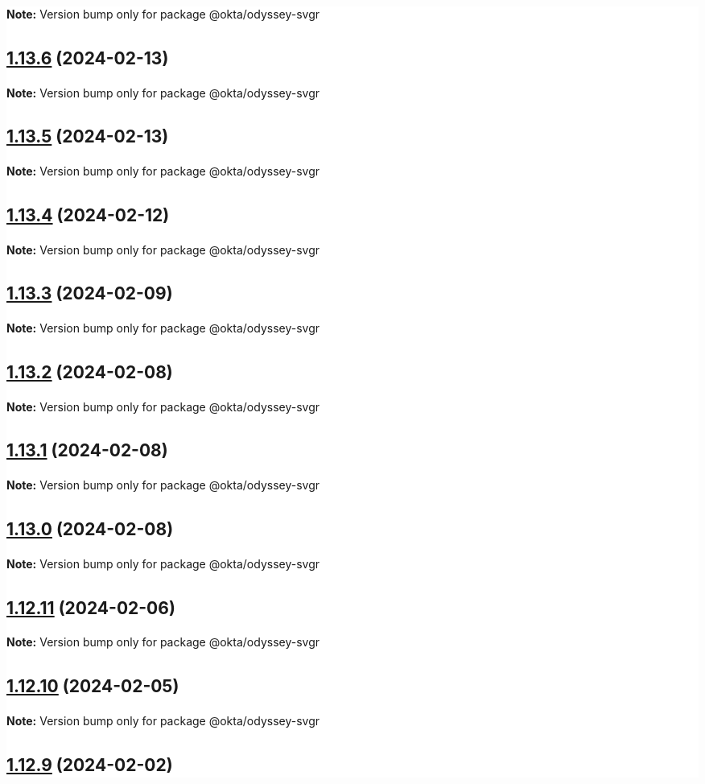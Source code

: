 **Note:** Version bump only for package @okta/odyssey-svgr

## [1.13.6](https://github.com/okta/odyssey/compare/v1.13.5...v1.13.6) (2024-02-13)

**Note:** Version bump only for package @okta/odyssey-svgr

## [1.13.5](https://github.com/okta/odyssey/compare/v1.13.4...v1.13.5) (2024-02-13)

**Note:** Version bump only for package @okta/odyssey-svgr

## [1.13.4](https://github.com/okta/odyssey/compare/v1.13.3...v1.13.4) (2024-02-12)

**Note:** Version bump only for package @okta/odyssey-svgr

## [1.13.3](https://github.com/okta/odyssey/compare/v1.13.2...v1.13.3) (2024-02-09)

**Note:** Version bump only for package @okta/odyssey-svgr

## [1.13.2](https://github.com/okta/odyssey/compare/v1.13.1...v1.13.2) (2024-02-08)

**Note:** Version bump only for package @okta/odyssey-svgr

## [1.13.1](https://github.com/okta/odyssey/compare/v1.13.0...v1.13.1) (2024-02-08)

**Note:** Version bump only for package @okta/odyssey-svgr

## [1.13.0](https://github.com/okta/odyssey/compare/v1.12.11...v1.13.0) (2024-02-08)

**Note:** Version bump only for package @okta/odyssey-svgr

## [1.12.11](https://github.com/okta/odyssey/compare/v1.12.10...v1.12.11) (2024-02-06)

**Note:** Version bump only for package @okta/odyssey-svgr

## [1.12.10](https://github.com/okta/odyssey/compare/v1.12.9...v1.12.10) (2024-02-05)

**Note:** Version bump only for package @okta/odyssey-svgr

## [1.12.9](https://github.com/okta/odyssey/compare/v1.12.8...v1.12.9) (2024-02-02)
